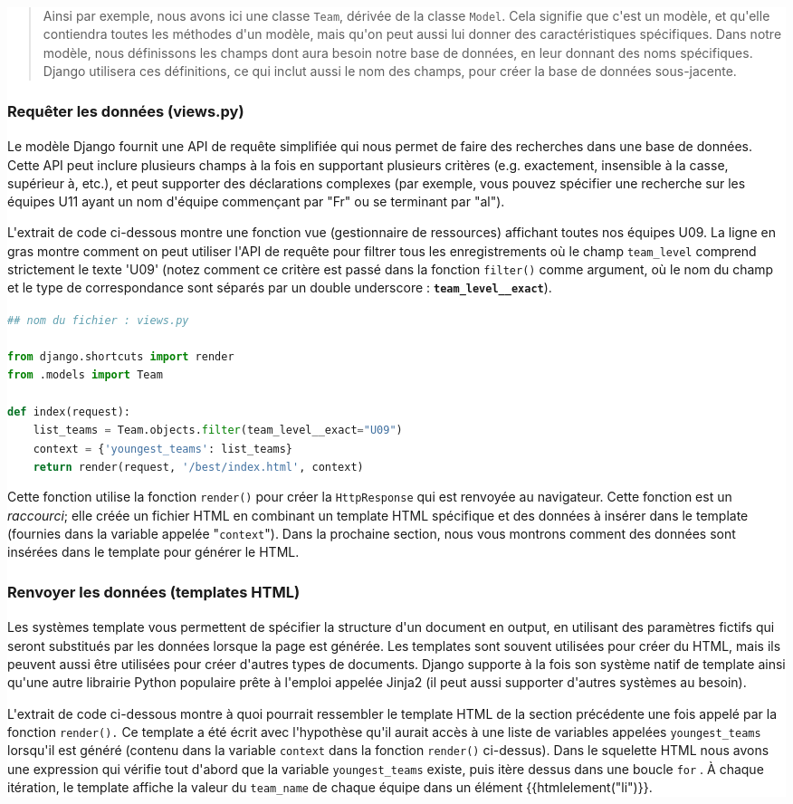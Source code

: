 >   Ainsi par exemple, nous avons ici une classe `Team`, dérivée de la classe `Model`. Cela signifie que c'est un modèle, et qu'elle contiendra toutes les méthodes d'un modèle, mais qu'on peut aussi lui donner des caractéristiques spécifiques. Dans notre modèle, nous définissons les champs dont aura besoin notre base de données, en leur donnant des noms spécifiques. Django utilisera ces définitions, ce qui inclut aussi le nom des champs, pour créer la base de données sous-jacente.

### Requêter les données (views.py)

Le modèle Django fournit une API de requête simplifiée qui nous permet de faire des recherches dans une base de données. Cette API peut inclure plusieurs champs à la fois en supportant plusieurs critères (e.g. exactement, insensible à la casse, supérieur à, etc.), et peut supporter des déclarations complexes (par exemple, vous pouvez spécifier une recherche sur les équipes U11 ayant un nom d'équipe commençant par "Fr" ou se terminant par "al").

L'extrait de code ci-dessous montre une fonction vue (gestionnaire de ressources) affichant toutes nos équipes U09. La ligne en gras montre comment on peut utiliser l'API de requête pour filtrer tous les enregistrements où le champ `team_level` comprend strictement le texte 'U09' (notez comment ce critère est passé dans la fonction `filter()` comme argument, où le nom du champ et le type de correspondance sont séparés par un double underscore : **`team_level__exact`**).

```python
## nom du fichier : views.py

from django.shortcuts import render
from .models import Team

def index(request):
    list_teams = Team.objects.filter(team_level__exact="U09")
    context = {'youngest_teams': list_teams}
    return render(request, '/best/index.html', context)
```

Cette fonction utilise la fonction `render()` pour créer la `HttpResponse` qui est renvoyée au navigateur. Cette fonction est un _raccourci_; elle créée un fichier HTML en combinant un template HTML spécifique et des données à insérer dans le template (fournies dans la variable appelée "`context`"). Dans la prochaine section, nous vous montrons comment des données sont insérées dans le template pour générer le HTML.

### Renvoyer les données (templates HTML)

Les systèmes template vous permettent de spécifier la structure d'un document en output, en utilisant des paramètres fictifs qui seront substitués par les données lorsque la page est générée. Les templates sont souvent utilisées pour créer du HTML, mais ils peuvent aussi être utilisées pour créer d'autres types de documents. Django supporte à la fois son système natif de template ainsi qu'une autre librairie Python populaire prête à l'emploi appelée Jinja2 (il peut aussi supporter d'autres systèmes au besoin).

L'extrait de code ci-dessous montre à quoi pourrait ressembler le template HTML de la section précédente une fois appelé par la fonction `render().` Ce template a été écrit avec l'hypothèse qu'il aurait accès à une liste de variables appelées `youngest_teams` lorsqu'il est généré (contenu dans la variable `context` dans la fonction `render()` ci-dessus). Dans le squelette HTML nous avons une expression qui vérifie tout d'abord que la variable `youngest_teams` existe, puis itère dessus dans une boucle `for` . À chaque itération, le template affiche la valeur du `team_name` de chaque équipe dans un élément {{htmlelement("li")}}.
